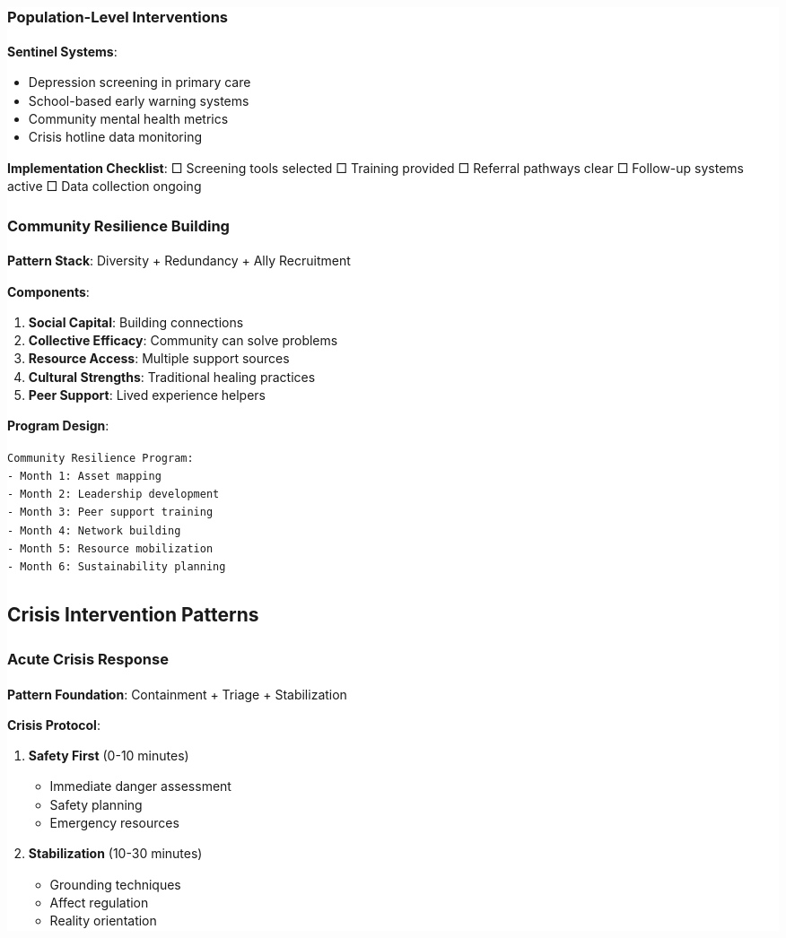 ### Population-Level Interventions

**Sentinel Systems**:
- Depression screening in primary care
- School-based early warning systems
- Community mental health metrics
- Crisis hotline data monitoring

**Implementation Checklist**:
□ Screening tools selected
□ Training provided
□ Referral pathways clear
□ Follow-up systems active
□ Data collection ongoing

### Community Resilience Building

**Pattern Stack**: Diversity + Redundancy + Ally Recruitment

**Components**:
1. **Social Capital**: Building connections
2. **Collective Efficacy**: Community can solve problems
3. **Resource Access**: Multiple support sources
4. **Cultural Strengths**: Traditional healing practices
5. **Peer Support**: Lived experience helpers

**Program Design**:
```
Community Resilience Program:
- Month 1: Asset mapping
- Month 2: Leadership development
- Month 3: Peer support training
- Month 4: Network building
- Month 5: Resource mobilization
- Month 6: Sustainability planning
```

## Crisis Intervention Patterns

### Acute Crisis Response

**Pattern Foundation**: Containment + Triage + Stabilization

**Crisis Protocol**:
1. **Safety First** (0-10 minutes)
   - Immediate danger assessment
   - Safety planning
   - Emergency resources

2. **Stabilization** (10-30 minutes)
   - Grounding techniques
   - Affect regulation
   - Reality orientation
